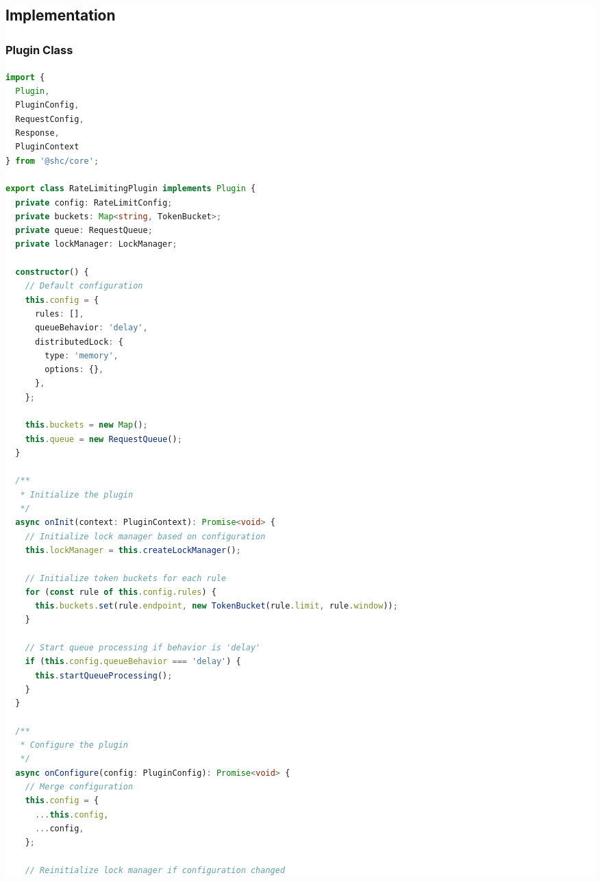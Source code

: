 ## Implementation

### Plugin Class

```typescript
import { 
  Plugin, 
  PluginConfig, 
  RequestConfig, 
  Response, 
  PluginContext 
} from '@shc/core';

export class RateLimitingPlugin implements Plugin {
  private config: RateLimitConfig;
  private buckets: Map<string, TokenBucket>;
  private queue: RequestQueue;
  private lockManager: LockManager;
  
  constructor() {
    // Default configuration
    this.config = {
      rules: [],
      queueBehavior: 'delay',
      distributedLock: {
        type: 'memory',
        options: {},
      },
    };
    
    this.buckets = new Map();
    this.queue = new RequestQueue();
  }
  
  /**
   * Initialize the plugin
   */
  async onInit(context: PluginContext): Promise<void> {
    // Initialize lock manager based on configuration
    this.lockManager = this.createLockManager();
    
    // Initialize token buckets for each rule
    for (const rule of this.config.rules) {
      this.buckets.set(rule.endpoint, new TokenBucket(rule.limit, rule.window));
    }
    
    // Start queue processing if behavior is 'delay'
    if (this.config.queueBehavior === 'delay') {
      this.startQueueProcessing();
    }
  }
  
  /**
   * Configure the plugin
   */
  async onConfigure(config: PluginConfig): Promise<void> {
    // Merge configuration
    this.config = {
      ...this.config,
      ...config,
    };
    
    // Reinitialize lock manager if configuration changed
```